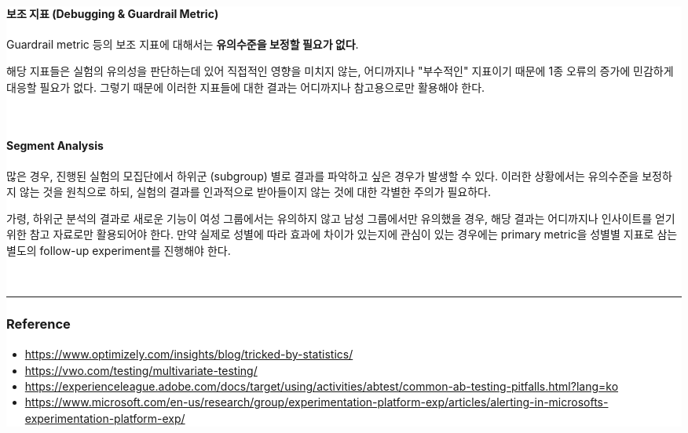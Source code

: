 #### 보조 지표 (Debugging & Guardrail Metric)

Guardrail metric 등의 보조 지표에 대해서는 **유의수준을 보정할 필요가 없다**.

해당 지표들은 실험의 유의성을 판단하는데 있어 직접적인 영향을 미치지 않는, 어디까지나 "부수적인" 지표이기 때문에 1종 오류의 증가에 민감하게 대응할 필요가 없다. 그렇기 때문에 이러한 지표들에 대한 결과는 어디까지나 참고용으로만 활용해야 한다.

&nbsp;

#### Segment Analysis

많은 경우, 진행된 실험의 모집단에서 하위군 (subgroup) 별로 결과를 파악하고 싶은 경우가 발생할 수 있다. 이러한 상황에서는 유의수준을 보정하지 않는 것을 원칙으로 하되, 실험의 결과를 인과적으로 받아들이지 않는 것에 대한 각별한 주의가 필요하다. 

가령, 하위군 분석의 결과로 새로운 기능이 여성 그룹에서는 유의하지 않고 남성 그룹에서만 유의했을 경우, 해당 결과는 어디까지나 인사이트를 얻기 위한 참고 자료로만 활용되어야 한다. 만약 실제로 성별에 따라 효과에 차이가 있는지에 관심이 있는 경우에는 primary metric을 성별별 지표로 삼는 별도의 follow-up experiment를 진행해야 한다.

&nbsp;

---

### Reference

- https://www.optimizely.com/insights/blog/tricked-by-statistics/
- https://vwo.com/testing/multivariate-testing/
- https://experienceleague.adobe.com/docs/target/using/activities/abtest/common-ab-testing-pitfalls.html?lang=ko
- https://www.microsoft.com/en-us/research/group/experimentation-platform-exp/articles/alerting-in-microsofts-experimentation-platform-exp/
